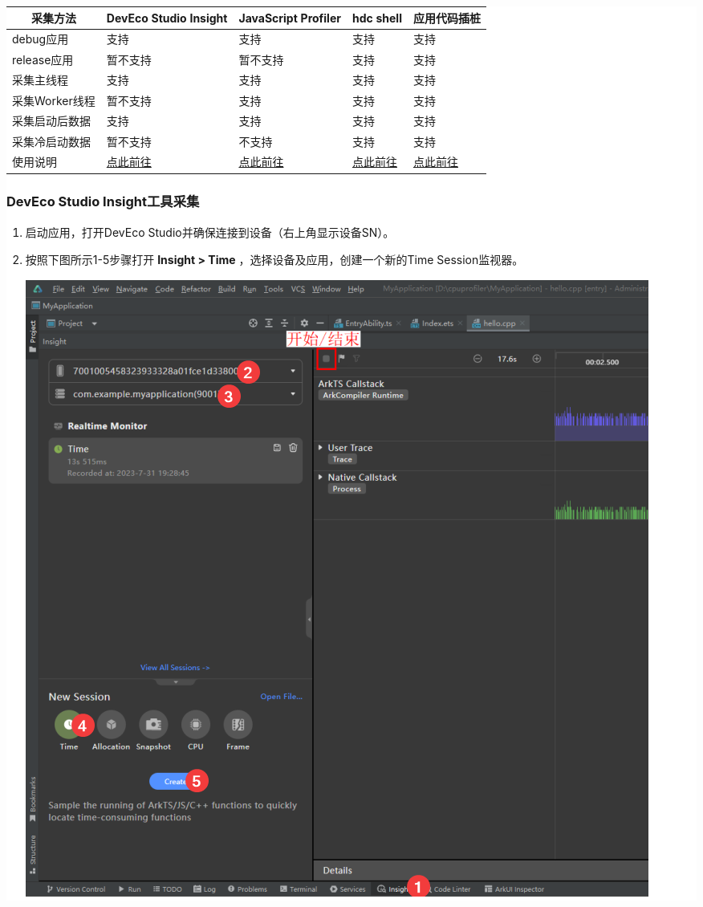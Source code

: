 
| 采集方法       | DevEco Studio Insight                      | JavaScript Profiler                                  | hdc shell                      | 应用代码插桩                  |
| -------------- | ------------------------------------------ | ---------------------------------------------------- | ------------------------------ | ----------------------------- |
| debug应用      | 支持                                       | 支持                                                 | 支持                           | 支持                          |
| release应用    | 暂不支持                                   | 暂不支持                                             | 支持                           | 支持                          |
| 采集主线程     | 支持                                       | 支持                                                 | 支持                           | 支持                          |
| 采集Worker线程 | 暂不支持                                   | 支持                                                 | 支持                           | 支持                          |
| 采集启动后数据 | 支持                                       | 支持                                                 | 支持                           | 支持                          |
| 采集冷启动数据 | 暂不支持                                   | 不支持                                               | 支持                           | 支持                          |
| 使用说明       | [点此前往](#deveco-studio-insight工具采集) | [点此前往](#chrome浏览器javascript-profiler工具采集) | [点此前往](#hdc-shell命令采集) | [点此前往](#应用代码插桩采集) |

### DevEco Studio Insight工具采集

1. 启动应用，打开DevEco Studio并确保连接到设备（右上角显示设备SN）。

2. 按照下图所示1-5步骤打开 **Insight > Time** ，选择设备及应用，创建一个新的Time Session监视器。

   ![DevEco Studio Insight采集指引](./figures/deveco-studio-insight-catch-guide.png)
